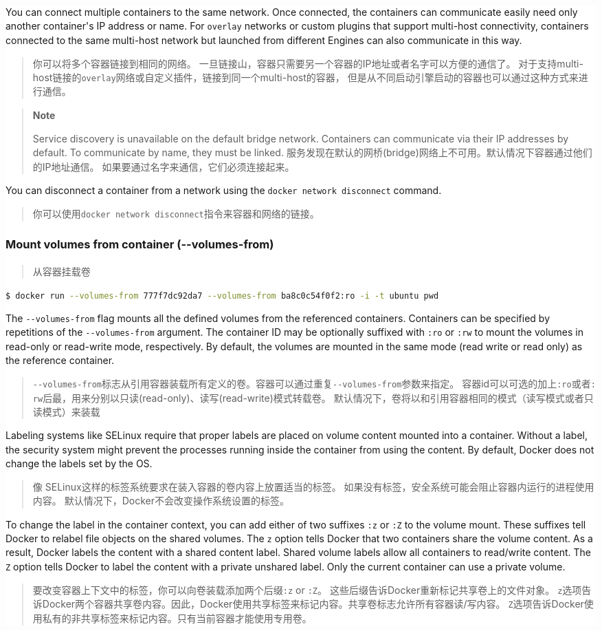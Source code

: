 You can connect multiple containers to the same network. Once connected, the
containers can communicate easily need only another container's IP address
or name. For `overlay` networks or custom plugins that support multi-host
connectivity, containers connected to the same multi-host network but launched
from different Engines can also communicate in this way.
> 你可以将多个容器链接到相同的网络。
> 一旦链接山，容器只需要另一个容器的IP地址或者名字可以方便的通信了。
> 对于支持multi-host链接的`overlay`网络或自定义插件，链接到同一个multi-host的容器，
> 但是从不同启动引擎启动的容器也可以通过这种方式来进行通信。

> **Note**
>
> Service discovery is unavailable on the default bridge network. Containers can
> communicate via their IP addresses by default. To communicate by name, they
> must be linked.
> 服务发现在默认的网桥(bridge)网络上不可用。默认情况下容器通过他们的IP地址通信。
> 如果要通过名字来通信，它们必须连接起来。

You can disconnect a container from a network using the `docker network
disconnect` command.
> 你可以使用`docker network disconnect`指令来容器和网络的链接。

### Mount volumes from container (--volumes-from)
> 从容器挂载卷

```bash
$ docker run --volumes-from 777f7dc92da7 --volumes-from ba8c0c54f0f2:ro -i -t ubuntu pwd
```

The `--volumes-from` flag mounts all the defined volumes from the referenced
containers. Containers can be specified by repetitions of the `--volumes-from`
argument. The container ID may be optionally suffixed with `:ro` or `:rw` to
mount the volumes in read-only or read-write mode, respectively. By default,
the volumes are mounted in the same mode (read write or read only) as
the reference container.
> `--volumes-from`标志从引用容器装载所有定义的卷。容器可以通过重复`--volumes-from`参数来指定。
> 容器id可以可选的加上`:ro`或者`:rw`后最，用来分别以只读(read-only)、读写(read-write)模式转载卷。
> 默认情况下，卷将以和引用容器相同的模式（读写模式或者只读模式）来装载

Labeling systems like SELinux require that proper labels are placed on volume
content mounted into a container. Without a label, the security system might
prevent the processes running inside the container from using the content. By
default, Docker does not change the labels set by the OS.
> 像 SELinux这样的标签系统要求在装入容器的卷内容上放置适当的标签。
> 如果没有标签，安全系统可能会阻止容器内运行的进程使用内容。
> 默认情况下，Docker不会改变操作系统设置的标签。

To change the label in the container context, you can add either of two suffixes
`:z` or `:Z` to the volume mount. These suffixes tell Docker to relabel file
objects on the shared volumes. The `z` option tells Docker that two containers
share the volume content. As a result, Docker labels the content with a shared
content label. Shared volume labels allow all containers to read/write content.
The `Z` option tells Docker to label the content with a private unshared label.
Only the current container can use a private volume.
> 要改变容器上下文中的标签，你可以向卷装载添加两个后缀`:z` or `:Z`。
> 这些后缀告诉Docker重新标记共享卷上的文件对象。
> `z`选项告诉Docker两个容器共享卷内容。因此，Docker使用共享标签来标记内容。共享卷标志允许所有容器读/写内容。
> `Z`选项告诉Docker使用私有的非共享标签来标记内容。只有当前容器才能使用专用卷。
